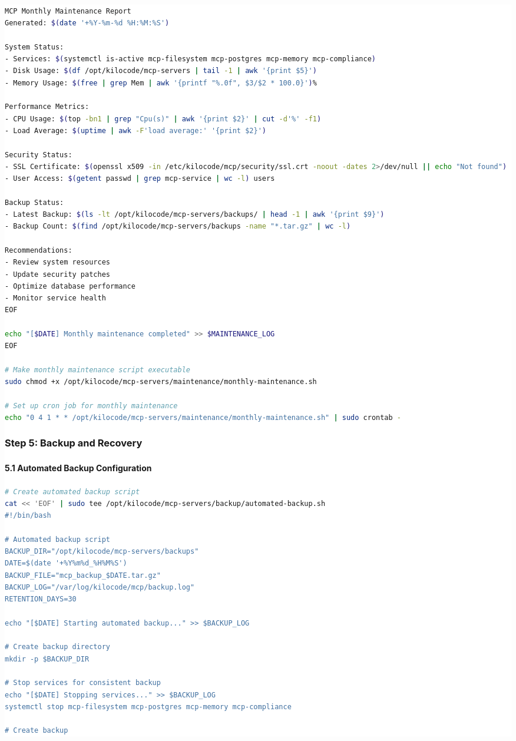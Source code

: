 ```bash
MCP Monthly Maintenance Report
Generated: $(date '+%Y-%m-%d %H:%M:%S')

System Status:
- Services: $(systemctl is-active mcp-filesystem mcp-postgres mcp-memory mcp-compliance)
- Disk Usage: $(df /opt/kilocode/mcp-servers | tail -1 | awk '{print $5}')
- Memory Usage: $(free | grep Mem | awk '{printf "%.0f", $3/$2 * 100.0}')%

Performance Metrics:
- CPU Usage: $(top -bn1 | grep "Cpu(s)" | awk '{print $2}' | cut -d'%' -f1)
- Load Average: $(uptime | awk -F'load average:' '{print $2}')

Security Status:
- SSL Certificate: $(openssl x509 -in /etc/kilocode/mcp/security/ssl.crt -noout -dates 2>/dev/null || echo "Not found")
- User Access: $(getent passwd | grep mcp-service | wc -l) users

Backup Status:
- Latest Backup: $(ls -lt /opt/kilocode/mcp-servers/backups/ | head -1 | awk '{print $9}')
- Backup Count: $(find /opt/kilocode/mcp-servers/backups -name "*.tar.gz" | wc -l)

Recommendations:
- Review system resources
- Update security patches
- Optimize database performance
- Monitor service health
EOF

echo "[$DATE] Monthly maintenance completed" >> $MAINTENANCE_LOG
EOF

# Make monthly maintenance script executable
sudo chmod +x /opt/kilocode/mcp-servers/maintenance/monthly-maintenance.sh

# Set up cron job for monthly maintenance
echo "0 4 1 * * /opt/kilocode/mcp-servers/maintenance/monthly-maintenance.sh" | sudo crontab -
```

### Step 5: Backup and Recovery

#### 5.1 Automated Backup Configuration
```bash
# Create automated backup script
cat << 'EOF' | sudo tee /opt/kilocode/mcp-servers/backup/automated-backup.sh
#!/bin/bash

# Automated backup script
BACKUP_DIR="/opt/kilocode/mcp-servers/backups"
DATE=$(date '+%Y%m%d_%H%M%S')
BACKUP_FILE="mcp_backup_$DATE.tar.gz"
BACKUP_LOG="/var/log/kilocode/mcp/backup.log"
RETENTION_DAYS=30

echo "[$DATE] Starting automated backup..." >> $BACKUP_LOG

# Create backup directory
mkdir -p $BACKUP_DIR

# Stop services for consistent backup
echo "[$DATE] Stopping services..." >> $BACKUP_LOG
systemctl stop mcp-filesystem mcp-postgres mcp-memory mcp-compliance

# Create backup
```